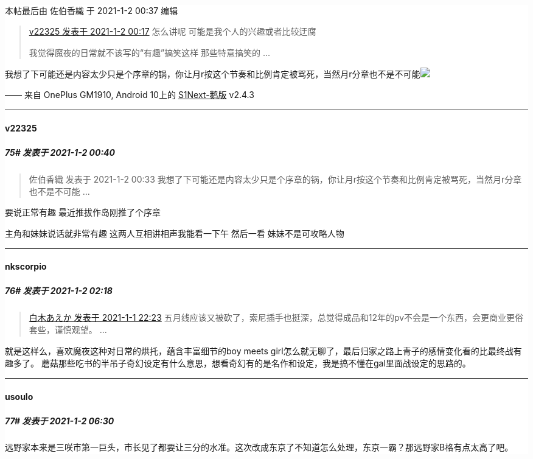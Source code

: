 

 本帖最后由 佐伯香織 于 2021-1-2 00:37 编辑 
<blockquote><a href="httphttps://bbs.saraba1st.com/2b/forum.php?mod=redirect&amp;goto=findpost&amp;pid=49913777&amp;ptid=1980719" target="_blank">v22325 发表于 2021-1-2 00:17</a>
怎么讲呢 可能是我个人的兴趣或者比较迂腐 

我觉得魔夜的日常就不该写的“有趣”搞笑这样 那些特意搞笑的 ...</blockquote>
我想了下可能还是内容太少只是个序章的锅，你让月r按这个节奏和比例肯定被骂死，当然月r分章也不是不可能<img src="https://static.saraba1st.com/image/smiley/face2017/012.png" referrerpolicy="no-referrer">

—— 来自 OnePlus GM1910, Android 10上的 [S1Next-鹅版](https://github.com/ykrank/S1-Next/releases) v2.4.3







*****

####  v22325  
##### 75#       发表于 2021-1-2 00:40



<blockquote>佐伯香織 发表于 2021-1-2 00:33
我想了下可能还是内容太少只是个序章的锅，你让月r按这个节奏和比例肯定被骂死，当然月r分章也不是不可能 ...</blockquote>
要说正常有趣 最近推拔作岛刚推了个序章 

主角和妹妹说话就非常有趣 这两人互相讲相声我能看一下午 然后一看 妹妹不是可攻略人物 







*****

####  nkscorpio  
##### 76#       发表于 2021-1-2 02:18



<blockquote><a href="httphttps://bbs.saraba1st.com/2b/forum.php?mod=redirect&amp;goto=findpost&amp;pid=49912870&amp;ptid=1980719" target="_blank">白木あえか 发表于 2021-1-1 22:23</a>
五月线应该又被砍了，索尼插手也挺深，总觉得成品和12年的pv不会是一个东西，会更商业更俗套些，谨慎观望。 ...</blockquote>
就是这样么，喜欢魔夜这种对日常的烘托，蕴含丰富细节的boy meets girl怎么就无聊了，最后归家之路上青子的感情变化看的比最终战有趣多了。
蘑菇那些吃书的半吊子奇幻设定有什么意思，想看奇幻有的是名作和设定，我是搞不懂在gal里面战设定的思路的。







*****

####  usoulo  
##### 77#       发表于 2021-1-2 06:30




远野家本来是三咲市第一巨头，市长见了都要让三分的水准。这次改成东京了不知道怎么处理，东京一霸？那远野家B格有点太高了吧。
